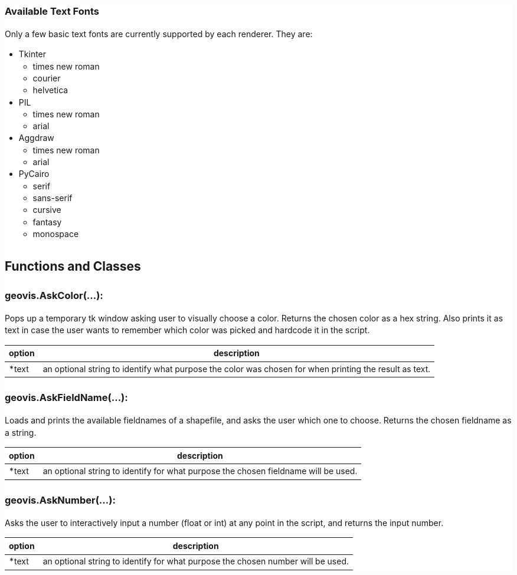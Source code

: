 ### Available Text Fonts

Only a few basic text fonts are currently supported by each renderer.
They are: 

- Tkinter
  - times new roman
  - courier
  - helvetica
- PIL
  - times new roman
  - arial
- Aggdraw
  - times new roman
  - arial
- PyCairo
  - serif
  - sans-serif
  - cursive
  - fantasy
  - monospace


## Functions and Classes

### geovis.AskColor(...):
Pops up a temporary tk window asking user to visually choose a color.
Returns the chosen color as a hex string. Also prints it as text in case
the user wants to remember which color was picked and hardcode it in the script.

| __option__ | __description__ 
| --- | --- 
| *text | an optional string to identify what purpose the color was chosen for when printing the result as text.

### geovis.AskFieldName(...):
Loads and prints the available fieldnames of a shapefile, and asks the user which one to choose.
Returns the chosen fieldname as a string.

| __option__ | __description__ 
| --- | --- 
| *text | an optional string to identify for what purpose the chosen fieldname will be used.

### geovis.AskNumber(...):
Asks the user to interactively input a number (float or int) at any point in the script, and returns the input number.

| __option__ | __description__ 
| --- | --- 
| *text | an optional string to identify for what purpose the chosen number will be used.
